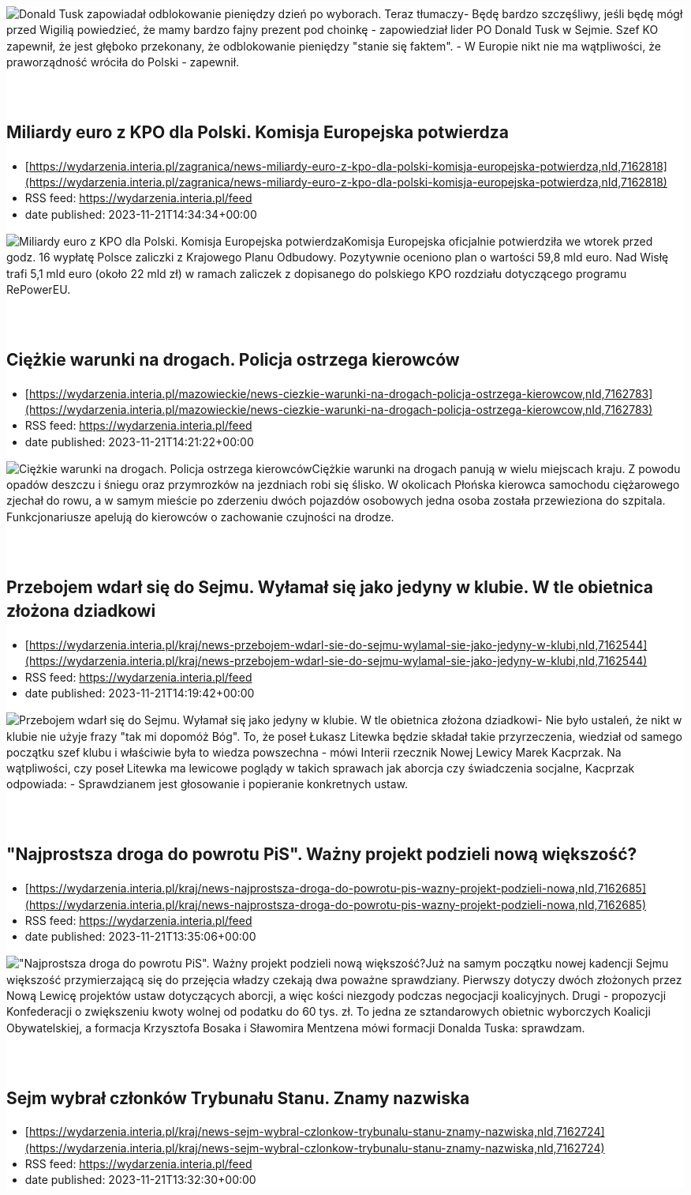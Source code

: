 <p><a href="https://wydarzenia.interia.pl/kraj/news-donald-tusk-zapowiadal-odblokowanie-pieniedzy-dzien-po-wybor,nId,7162785"><img align="left" alt="Donald Tusk zapowiadał odblokowanie pieniędzy dzień po wyborach. Teraz tłumaczy" src="https://i.iplsc.com/donald-tusk-zapowiadal-odblokowanie-pieniedzy-dzien-po-wybor/000I1YTN4KHRGW9H-C321.jpg" /></a>- Będę bardzo szczęśliwy, jeśli będę mógł przed Wigilią powiedzieć, że mamy bardzo fajny prezent pod choinkę - zapowiedział lider PO Donald Tusk w Sejmie. Szef KO zapewnił, że jest głęboko przekonany, że odblokowanie pieniędzy &quot;stanie się faktem&quot;. - W Europie nikt nie ma wątpliwości, że praworządność wróciła do Polski - zapewnił.</p><br clear="all" />

## Miliardy euro z KPO dla Polski. Komisja Europejska potwierdza
 - [https://wydarzenia.interia.pl/zagranica/news-miliardy-euro-z-kpo-dla-polski-komisja-europejska-potwierdza,nId,7162818](https://wydarzenia.interia.pl/zagranica/news-miliardy-euro-z-kpo-dla-polski-komisja-europejska-potwierdza,nId,7162818)
 - RSS feed: https://wydarzenia.interia.pl/feed
 - date published: 2023-11-21T14:34:34+00:00

<p><a href="https://wydarzenia.interia.pl/zagranica/news-miliardy-euro-z-kpo-dla-polski-komisja-europejska-potwierdza,nId,7162818"><img align="left" alt="Miliardy euro z KPO dla Polski. Komisja Europejska potwierdza" src="https://i.iplsc.com/miliardy-euro-z-kpo-dla-polski-komisja-europejska-potwierdza/000G87D762U532YS-C321.jpg" /></a>Komisja Europejska oficjalnie potwierdziła we wtorek przed godz. 16 wypłatę Polsce zaliczki z Krajowego Planu Odbudowy. Pozytywnie oceniono plan o wartości 59,8 mld euro. Nad Wisłę trafi 5,1 mld euro (około 22 mld zł) w ramach zaliczek z dopisanego do polskiego KPO rozdziału dotyczącego programu RePowerEU.</p><br clear="all" />

## Ciężkie warunki na drogach. Policja ostrzega kierowców
 - [https://wydarzenia.interia.pl/mazowieckie/news-ciezkie-warunki-na-drogach-policja-ostrzega-kierowcow,nId,7162783](https://wydarzenia.interia.pl/mazowieckie/news-ciezkie-warunki-na-drogach-policja-ostrzega-kierowcow,nId,7162783)
 - RSS feed: https://wydarzenia.interia.pl/feed
 - date published: 2023-11-21T14:21:22+00:00

<p><a href="https://wydarzenia.interia.pl/mazowieckie/news-ciezkie-warunki-na-drogach-policja-ostrzega-kierowcow,nId,7162783"><img align="left" alt="Ciężkie warunki na drogach. Policja ostrzega kierowców" src="https://i.iplsc.com/ciezkie-warunki-na-drogach-policja-ostrzega-kierowcow/000I1YXTIWY5SNVF-C321.jpg" /></a>Ciężkie warunki na drogach panują w wielu miejscach kraju. Z powodu opadów deszczu i śniegu oraz przymrozków na jezdniach robi się ślisko. W okolicach Płońska kierowca samochodu ciężarowego zjechał do rowu, a w samym mieście po zderzeniu dwóch pojazdów osobowych jedna osoba została przewieziona do szpitala. Funkcjonariusze apelują do kierowców o zachowanie czujności na drodze.</p><br clear="all" />

## Przebojem wdarł się do Sejmu. Wyłamał się jako jedyny w klubie. W tle obietnica złożona dziadkowi
 - [https://wydarzenia.interia.pl/kraj/news-przebojem-wdarl-sie-do-sejmu-wylamal-sie-jako-jedyny-w-klubi,nId,7162544](https://wydarzenia.interia.pl/kraj/news-przebojem-wdarl-sie-do-sejmu-wylamal-sie-jako-jedyny-w-klubi,nId,7162544)
 - RSS feed: https://wydarzenia.interia.pl/feed
 - date published: 2023-11-21T14:19:42+00:00

<p><a href="https://wydarzenia.interia.pl/kraj/news-przebojem-wdarl-sie-do-sejmu-wylamal-sie-jako-jedyny-w-klubi,nId,7162544"><img align="left" alt="Przebojem wdarł się do Sejmu. Wyłamał się jako jedyny w klubie. W tle obietnica złożona dziadkowi" src="https://i.iplsc.com/przebojem-wdarl-sie-do-sejmu-wylamal-sie-jako-jedyny-w-klubi/000I1XU7S9UJ40M6-C321.jpg" /></a>- Nie było ustaleń, że nikt w klubie nie użyje frazy &quot;tak mi dopomóż Bóg&quot;. To, że poseł Łukasz Litewka będzie składał takie przyrzeczenia, wiedział od samego początku szef klubu i właściwie była to wiedza powszechna - mówi Interii rzecznik Nowej Lewicy Marek Kacprzak. Na wątpliwości, czy poseł Litewka ma lewicowe poglądy w takich sprawach jak aborcja czy świadczenia socjalne, Kacprzak odpowiada: - Sprawdzianem jest głosowanie i popieranie konkretnych ustaw.</p><br clear="all" />

## "Najprostsza droga do powrotu PiS". Ważny projekt podzieli nową większość?
 - [https://wydarzenia.interia.pl/kraj/news-najprostsza-droga-do-powrotu-pis-wazny-projekt-podzieli-nowa,nId,7162685](https://wydarzenia.interia.pl/kraj/news-najprostsza-droga-do-powrotu-pis-wazny-projekt-podzieli-nowa,nId,7162685)
 - RSS feed: https://wydarzenia.interia.pl/feed
 - date published: 2023-11-21T13:35:06+00:00

<p><a href="https://wydarzenia.interia.pl/kraj/news-najprostsza-droga-do-powrotu-pis-wazny-projekt-podzieli-nowa,nId,7162685"><img align="left" alt="&quot;Najprostsza droga do powrotu PiS&quot;. Ważny projekt podzieli nową większość?" src="https://i.iplsc.com/najprostsza-droga-do-powrotu-pis-wazny-projekt-podzieli-nowa/000I1WQEABOII4XF-C321.jpg" /></a>Już na samym początku nowej kadencji Sejmu większość przymierzającą się do przejęcia władzy czekają dwa poważne sprawdziany. Pierwszy dotyczy dwóch złożonych przez Nową Lewicę projektów ustaw dotyczących aborcji, a więc kości niezgody podczas negocjacji koalicyjnych. Drugi - propozycji Konfederacji o zwiększeniu kwoty wolnej od podatku do 60 tys. zł. To jedna ze sztandarowych obietnic wyborczych Koalicji Obywatelskiej, a formacja Krzysztofa Bosaka i Sławomira Mentzena mówi formacji Donalda Tuska: sprawdzam. </p><br clear="all" />

## Sejm wybrał członków Trybunału Stanu. Znamy nazwiska
 - [https://wydarzenia.interia.pl/kraj/news-sejm-wybral-czlonkow-trybunalu-stanu-znamy-nazwiska,nId,7162724](https://wydarzenia.interia.pl/kraj/news-sejm-wybral-czlonkow-trybunalu-stanu-znamy-nazwiska,nId,7162724)
 - RSS feed: https://wydarzenia.interia.pl/feed
 - date published: 2023-11-21T13:32:30+00:00
